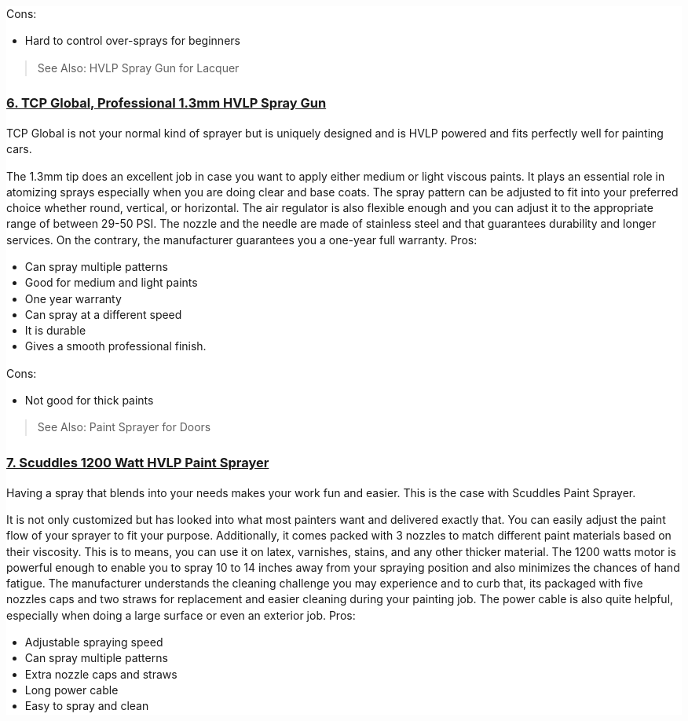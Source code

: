 Cons:
- Hard to control over-sprays for beginners

> See Also:
> HVLP Spray Gun for Lacquer
### [6. TCP Global, Professional 1.3mm HVLP Spray Gun](https://www.amazon.com/dp/B001NOXFEU/?tag=p-policy-20)
TCP Global is not your normal kind of sprayer but is uniquely designed and is HVLP powered and fits perfectly well for painting cars.

The 1.3mm tip does an excellent job in case you want to apply either medium or light viscous paints. It plays an essential role in atomizing sprays especially when you are doing clear and base coats.
The spray pattern can be adjusted to fit into your preferred choice whether round, vertical, or horizontal.
The air regulator is also flexible enough and you can adjust it to the appropriate range of between 29-50 PSI.
The nozzle and the needle are made of stainless steel and that guarantees durability and longer services.
On the contrary, the manufacturer guarantees you a one-year full warranty.
Pros:
- Can spray multiple patterns
- Good for medium and light paints
- One year warranty
- Can spray at a different speed
- It is durable
- Gives a smooth professional finish.

Cons:
- Not good for thick paints

> See Also:
> Paint Sprayer for Doors
### [7. Scuddles 1200 Watt HVLP Paint Sprayer](https://www.amazon.com/dp/B07BB2WJF4/?tag=p-policy-20)
Having a spray that blends into your needs makes your work fun and easier. This is the case with Scuddles Paint Sprayer.

It is not only customized but has looked into what most painters want and delivered exactly that.
You can easily adjust the paint flow of your sprayer to fit your purpose. Additionally, it comes packed with 3 nozzles to match different paint materials based on their viscosity.
This is to means, you can use it on latex, varnishes, stains, and any other thicker material.
The 1200 watts motor is powerful enough to enable you to spray 10 to 14 inches away from your spraying position and also minimizes the chances of hand fatigue.
The manufacturer understands the cleaning challenge you may experience and to curb that, its packaged with five nozzles caps and two straws for replacement and easier cleaning during your painting job.
The power cable is also quite helpful, especially when doing a large surface or even an exterior job.
Pros:
- Adjustable spraying speed
- Can spray multiple patterns
- Extra nozzle caps and straws
- Long power cable
- Easy to spray and clean
